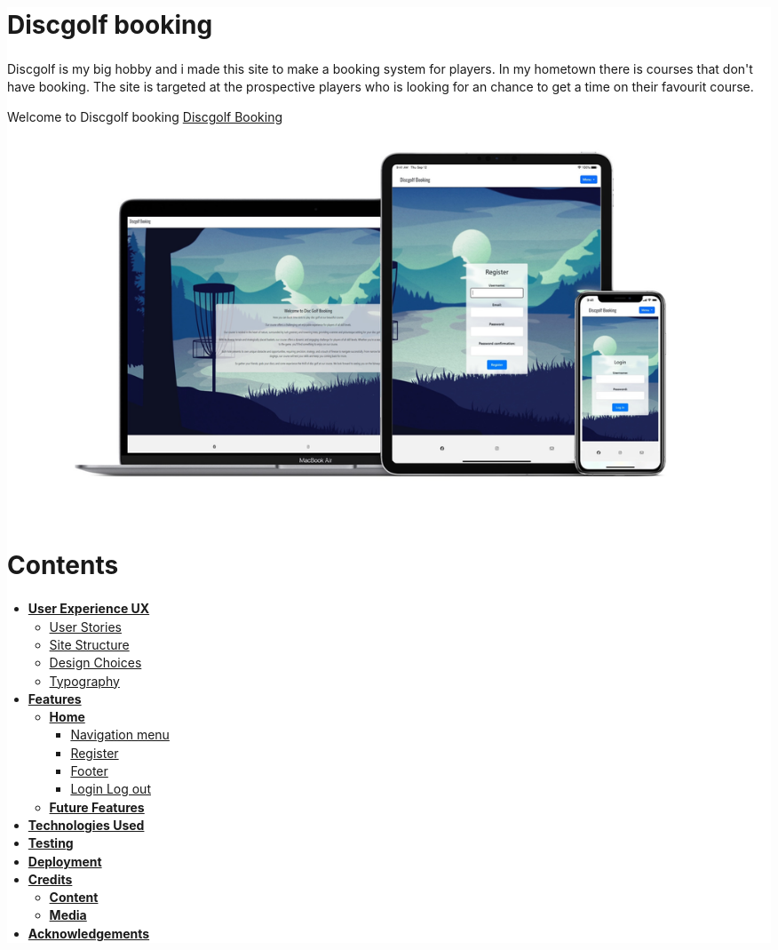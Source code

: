 # **Discgolf booking**

Discgolf is my big hobby and i made this site to make a booking system for players. In my hometown there is courses that don't have booking. The site is targeted at the prospective players who is looking for an chance to get a time
on their favourit course.

Welcome to Discgolf booking <a href="https://discgolfpp4-079e1649aec0.herokuapp.com/" target="_blank" rel="noopener">Discgolf Booking</a>
![Responsive](static/readme-images/responsives.jpg)


# Contents

* [**User Experience UX**](<#user-experience-ux>)
    *  [User Stories](<#user-stories>)
    * [Site Structure](<#site-structure>)
    * [Design Choices](<#design-choices>)
    *  [Typography](<#typography>)
* [**Features**](<#features>)
    * [**Home**](<#navigation-menu>)
         * [Navigation menu](<#navigation-menu>)
         * [Register](<#register>)
         * [Footer](<#footer>)
         * [Login Log out](<#login-log-out>)
    * [**Future Features**](<#future-features>)
* [**Technologies Used**](<#technologies-used>)
* [**Testing**](<#testing>)
* [**Deployment**](<#deployment>)
* [**Credits**](<#credits>)
    * [**Content**](<#content>)
    * [**Media**](<#media>)
*  [**Acknowledgements**](<#acknowledgements>)
